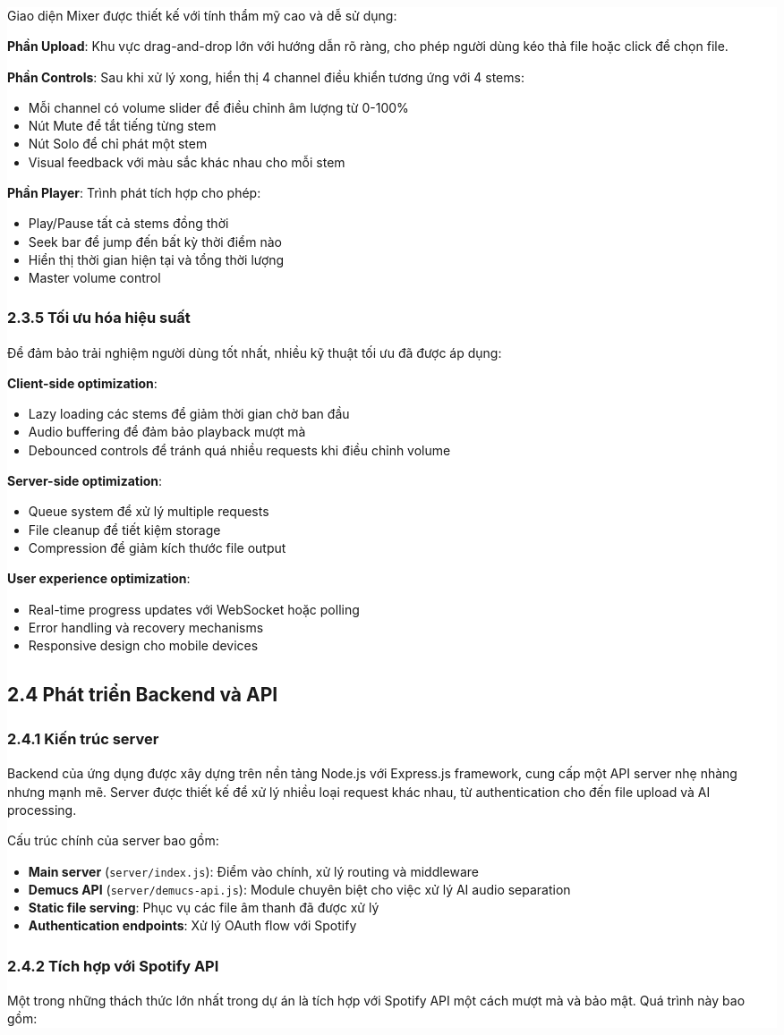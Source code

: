 Giao diện Mixer được thiết kế với tính thẩm mỹ cao và dễ sử dụng:

**Phần Upload**: Khu vực drag-and-drop lớn với hướng dẫn rõ ràng, cho phép người dùng kéo thả file hoặc click để chọn file.

**Phần Controls**: Sau khi xử lý xong, hiển thị 4 channel điều khiển tương ứng với 4 stems:
- Mỗi channel có volume slider để điều chỉnh âm lượng từ 0-100%
- Nút Mute để tắt tiếng từng stem
- Nút Solo để chỉ phát một stem
- Visual feedback với màu sắc khác nhau cho mỗi stem

**Phần Player**: Trình phát tích hợp cho phép:
- Play/Pause tất cả stems đồng thời
- Seek bar để jump đến bất kỳ thời điểm nào
- Hiển thị thời gian hiện tại và tổng thời lượng
- Master volume control

### 2.3.5 Tối ưu hóa hiệu suất

Để đảm bảo trải nghiệm người dùng tốt nhất, nhiều kỹ thuật tối ưu đã được áp dụng:

**Client-side optimization**:
- Lazy loading các stems để giảm thời gian chờ ban đầu
- Audio buffering để đảm bảo playback mượt mà
- Debounced controls để tránh quá nhiều requests khi điều chỉnh volume

**Server-side optimization**:
- Queue system để xử lý multiple requests
- File cleanup để tiết kiệm storage
- Compression để giảm kích thước file output

**User experience optimization**:
- Real-time progress updates với WebSocket hoặc polling
- Error handling và recovery mechanisms
- Responsive design cho mobile devices

## 2.4 Phát triển Backend và API

### 2.4.1 Kiến trúc server

Backend của ứng dụng được xây dựng trên nền tảng Node.js với Express.js framework, cung cấp một API server nhẹ nhàng nhưng mạnh mẽ. Server được thiết kế để xử lý nhiều loại request khác nhau, từ authentication cho đến file upload và AI processing.

Cấu trúc chính của server bao gồm:
- **Main server** (`server/index.js`): Điểm vào chính, xử lý routing và middleware
- **Demucs API** (`server/demucs-api.js`): Module chuyên biệt cho việc xử lý AI audio separation
- **Static file serving**: Phục vụ các file âm thanh đã được xử lý
- **Authentication endpoints**: Xử lý OAuth flow với Spotify

### 2.4.2 Tích hợp với Spotify API

Một trong những thách thức lớn nhất trong dự án là tích hợp với Spotify API một cách mượt mà và bảo mật. Quá trình này bao gồm:
